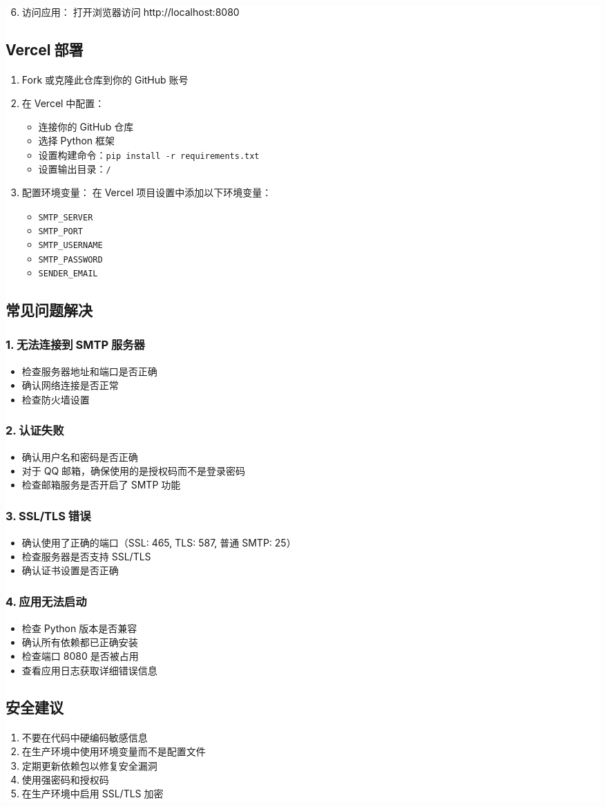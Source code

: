 6. 访问应用：
   打开浏览器访问 http://localhost:8080

## Vercel 部署

1. Fork 或克隆此仓库到你的 GitHub 账号

2. 在 Vercel 中配置：
   - 连接你的 GitHub 仓库
   - 选择 Python 框架
   - 设置构建命令：`pip install -r requirements.txt`
   - 设置输出目录：`/`

3. 配置环境变量：
   在 Vercel 项目设置中添加以下环境变量：
   - `SMTP_SERVER`
   - `SMTP_PORT`
   - `SMTP_USERNAME`
   - `SMTP_PASSWORD`
   - `SENDER_EMAIL`

## 常见问题解决

### 1. 无法连接到 SMTP 服务器
- 检查服务器地址和端口是否正确
- 确认网络连接是否正常
- 检查防火墙设置

### 2. 认证失败
- 确认用户名和密码是否正确
- 对于 QQ 邮箱，确保使用的是授权码而不是登录密码
- 检查邮箱服务是否开启了 SMTP 功能

### 3. SSL/TLS 错误
- 确认使用了正确的端口（SSL: 465, TLS: 587, 普通 SMTP: 25）
- 检查服务器是否支持 SSL/TLS
- 确认证书设置是否正确

### 4. 应用无法启动
- 检查 Python 版本是否兼容
- 确认所有依赖都已正确安装
- 检查端口 8080 是否被占用
- 查看应用日志获取详细错误信息

## 安全建议

1. 不要在代码中硬编码敏感信息
2. 在生产环境中使用环境变量而不是配置文件
3. 定期更新依赖包以修复安全漏洞
4. 使用强密码和授权码
5. 在生产环境中启用 SSL/TLS 加密
